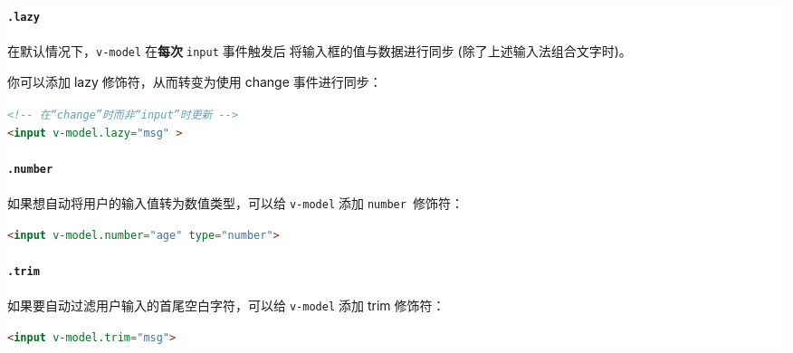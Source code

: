 #### `.lazy`
在默认情况下，`v-model` 在**每次** `input` 事件触发后  将输入框的值与数据进行同步 (除了上述输入法组合文字时)。

你可以添加 lazy 修饰符，从而转变为使用 change 事件进行同步：

```HTML
<!-- 在“change”时而非“input”时更新 -->
<input v-model.lazy="msg" >
```
#### `.number`
如果想自动将用户的输入值转为数值类型，可以给 `v-model` 添加 `number `修饰符：

```HTML
<input v-model.number="age" type="number">
```

#### `.trim`

如果要自动过滤用户输入的首尾空白字符，可以给 `v-model` 添加 trim 修饰符：

```HTML
<input v-model.trim="msg">
```
